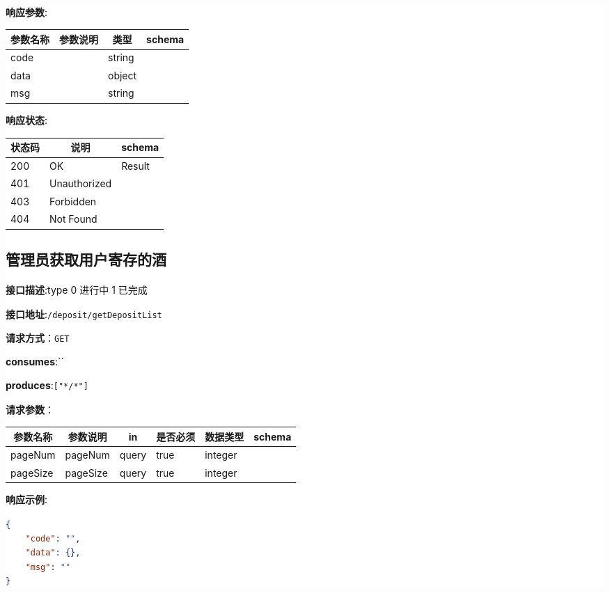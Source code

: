 **响应参数**:


| 参数名称 | 参数说明 | 类型   | schema |
| -------- | -------- | ------ | ------ |
| code     |          | string |        |
| data     |          | object |        |
| msg      |          | string |        |





**响应状态**:


| 状态码 | 说明         | schema |
| ------ | ------------ | ------ |
| 200    | OK           | Result |
| 401    | Unauthorized |        |
| 403    | Forbidden    |        |
| 404    | Not Found    |        |
## 管理员获取用户寄存的酒

**接口描述**:type 0 进行中 1 已完成

**接口地址**:`/deposit/getDepositList`


**请求方式**：`GET`


**consumes**:``


**produces**:`["*/*"]`



**请求参数**：

| 参数名称 | 参数说明 | in    | 是否必须 | 数据类型 | schema |
| -------- | -------- | ----- | -------- | -------- | ------ |
| pageNum  | pageNum  | query | true     | integer  |        |
| pageSize | pageSize | query | true     | integer  |        |

**响应示例**:

```json
{
	"code": "",
	"data": {},
	"msg": ""
}
```

